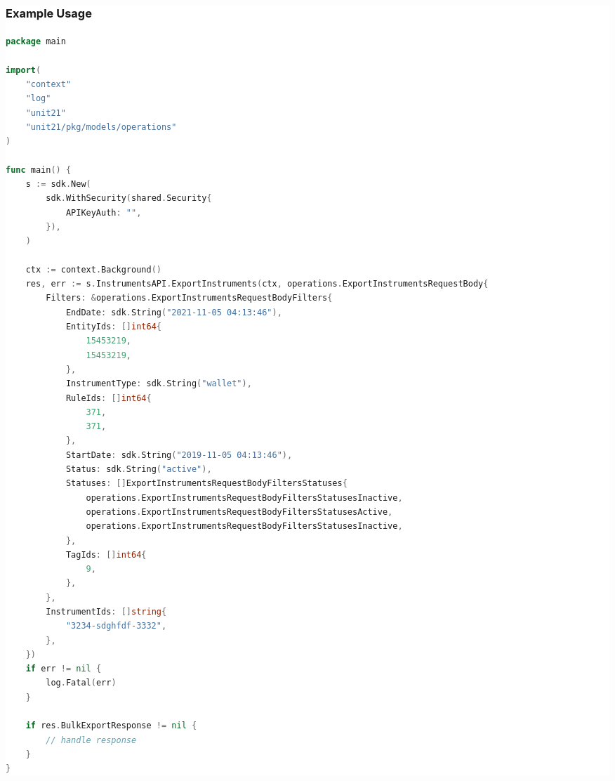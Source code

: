 
### Example Usage

```go
package main

import(
	"context"
	"log"
	"unit21"
	"unit21/pkg/models/operations"
)

func main() {
    s := sdk.New(
        sdk.WithSecurity(shared.Security{
            APIKeyAuth: "",
        }),
    )

    ctx := context.Background()
    res, err := s.InstrumentsAPI.ExportInstruments(ctx, operations.ExportInstrumentsRequestBody{
        Filters: &operations.ExportInstrumentsRequestBodyFilters{
            EndDate: sdk.String("2021-11-05 04:13:46"),
            EntityIds: []int64{
                15453219,
                15453219,
            },
            InstrumentType: sdk.String("wallet"),
            RuleIds: []int64{
                371,
                371,
            },
            StartDate: sdk.String("2019-11-05 04:13:46"),
            Status: sdk.String("active"),
            Statuses: []ExportInstrumentsRequestBodyFiltersStatuses{
                operations.ExportInstrumentsRequestBodyFiltersStatusesInactive,
                operations.ExportInstrumentsRequestBodyFiltersStatusesActive,
                operations.ExportInstrumentsRequestBodyFiltersStatusesInactive,
            },
            TagIds: []int64{
                9,
            },
        },
        InstrumentIds: []string{
            "3234-sdghfdf-3332",
        },
    })
    if err != nil {
        log.Fatal(err)
    }

    if res.BulkExportResponse != nil {
        // handle response
    }
}
```
